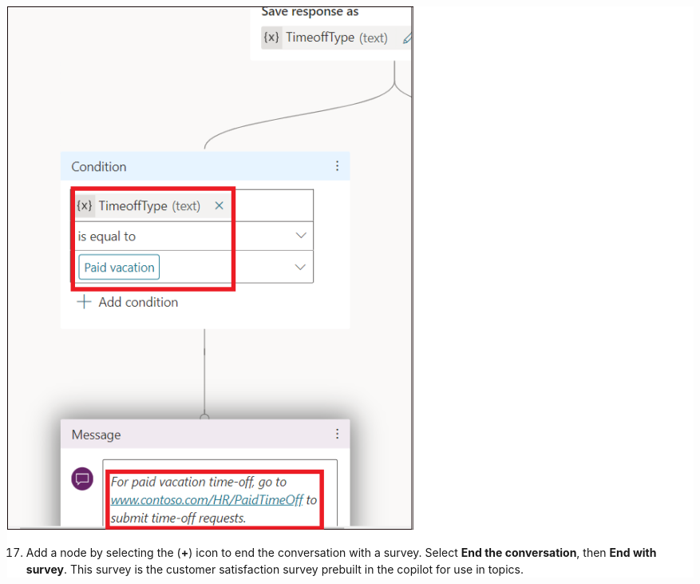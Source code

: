 ![](./media/image19.png)

17. Add a node by selecting the (**+**) icon to end the conversation
    with a survey. Select **End the conversation**, then **End with
    survey**. This survey is the customer satisfaction survey prebuilt
    in the copilot for use in topics.
